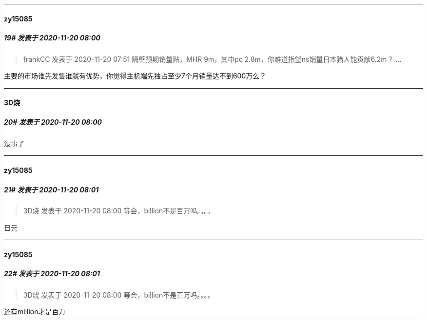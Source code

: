 
*****

####  zy15085  
##### 19#       发表于 2020-11-20 08:00



<blockquote>frankCC 发表于 2020-11-20 07:51
隔壁预期销量贴，MHR 9m，其中pc 2.8m，你难道指望ns销量日本猎人能贡献6.2m？ ...</blockquote>
主要的市场谁先发售谁就有优势，你觉得主机端先独占至少7个月销量达不到600万么？







*****

####  3D烧  
##### 20#       发表于 2020-11-20 08:00




没事了







*****

####  zy15085  
##### 21#       发表于 2020-11-20 08:01



<blockquote>3D烧 发表于 2020-11-20 08:00
等会，billion不是百万吗。。。。</blockquote>
日元







*****

####  zy15085  
##### 22#       发表于 2020-11-20 08:01



<blockquote>3D烧 发表于 2020-11-20 08:00
等会，billion不是百万吗。。。。</blockquote>
还有million才是百万







